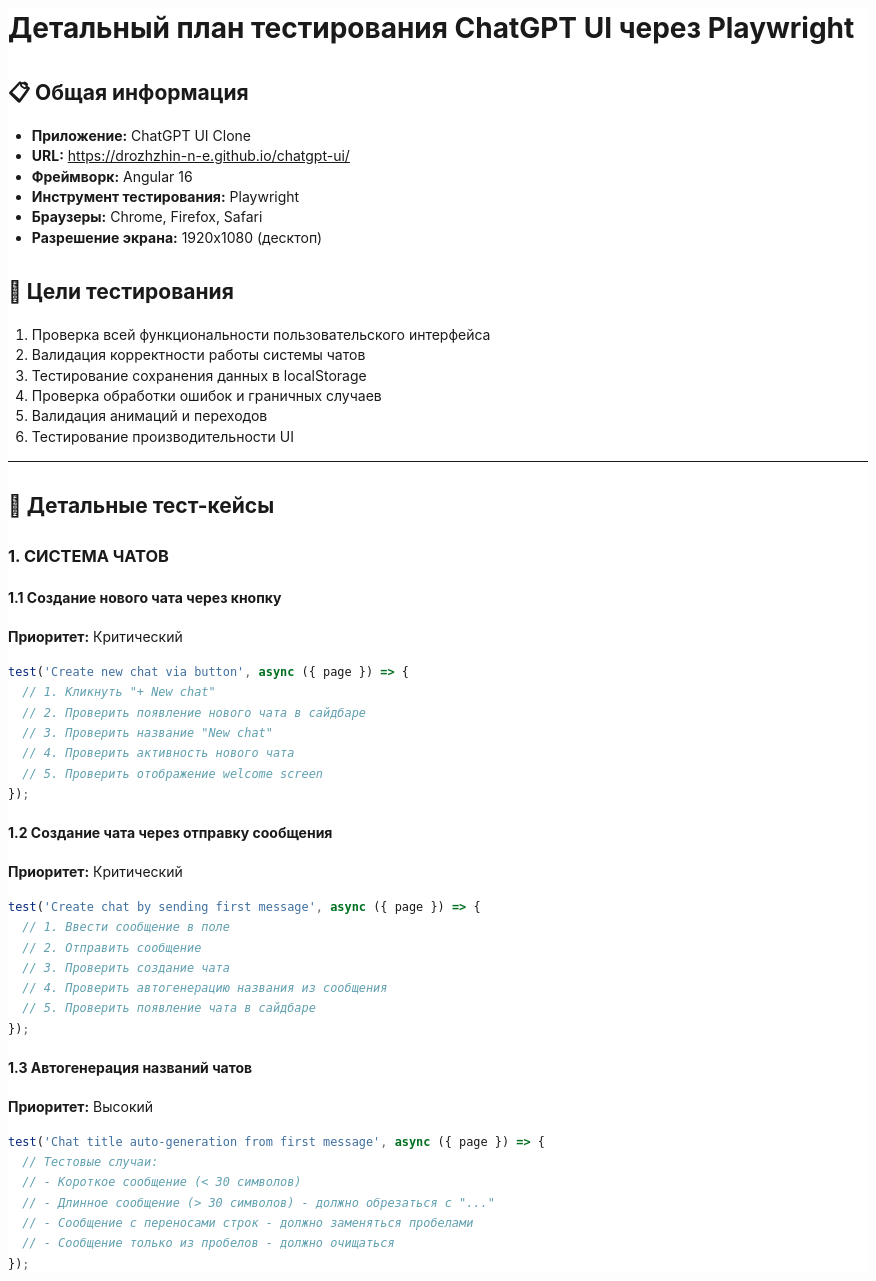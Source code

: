 # Детальный план тестирования ChatGPT UI через Playwright

## 📋 Общая информация
- **Приложение:** ChatGPT UI Clone
- **URL:** https://drozhzhin-n-e.github.io/chatgpt-ui/
- **Фреймворк:** Angular 16
- **Инструмент тестирования:** Playwright
- **Браузеры:** Chrome, Firefox, Safari
- **Разрешение экрана:** 1920x1080 (десктоп)

## 🎯 Цели тестирования
1. Проверка всей функциональности пользовательского интерфейса
2. Валидация корректности работы системы чатов
3. Тестирование сохранения данных в localStorage
4. Проверка обработки ошибок и граничных случаев
5. Валидация анимаций и переходов
6. Тестирование производительности UI

---

## 📝 Детальные тест-кейсы

### 1. СИСТЕМА ЧАТОВ

#### 1.1 Создание нового чата через кнопку
**Приоритет:** Критический
```typescript
test('Create new chat via button', async ({ page }) => {
  // 1. Кликнуть "+ New chat"
  // 2. Проверить появление нового чата в сайдбаре
  // 3. Проверить название "New chat"
  // 4. Проверить активность нового чата
  // 5. Проверить отображение welcome screen
});
```

#### 1.2 Создание чата через отправку сообщения
**Приоритет:** Критический
```typescript
test('Create chat by sending first message', async ({ page }) => {
  // 1. Ввести сообщение в поле
  // 2. Отправить сообщение
  // 3. Проверить создание чата
  // 4. Проверить автогенерацию названия из сообщения
  // 5. Проверить появление чата в сайдбаре
});
```

#### 1.3 Автогенерация названий чатов
**Приоритет:** Высокий
```typescript
test('Chat title auto-generation from first message', async ({ page }) => {
  // Тестовые случаи:
  // - Короткое сообщение (< 30 символов)
  // - Длинное сообщение (> 30 символов) - должно обрезаться с "..."
  // - Сообщение с переносами строк - должно заменяться пробелами
  // - Сообщение только из пробелов - должно очищаться
});
```
